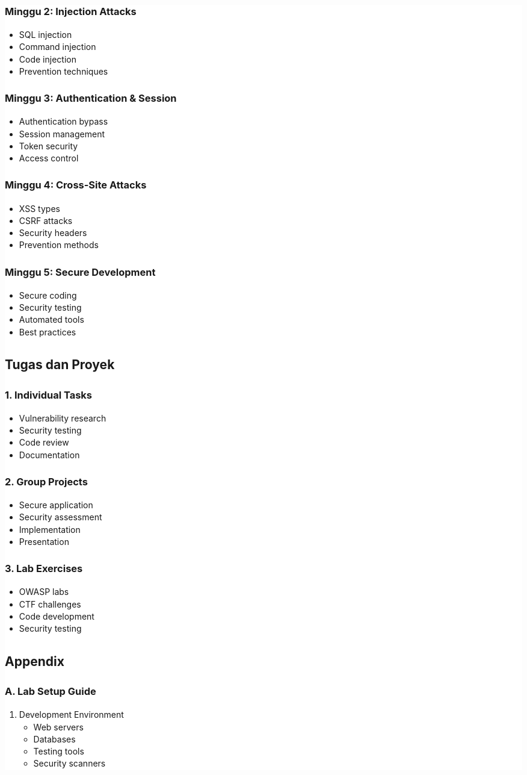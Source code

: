 ### Minggu 2: Injection Attacks
- SQL injection
- Command injection
- Code injection
- Prevention techniques

### Minggu 3: Authentication & Session
- Authentication bypass
- Session management
- Token security
- Access control

### Minggu 4: Cross-Site Attacks
- XSS types
- CSRF attacks
- Security headers
- Prevention methods

### Minggu 5: Secure Development
- Secure coding
- Security testing
- Automated tools
- Best practices

## Tugas dan Proyek

### 1. Individual Tasks
- Vulnerability research
- Security testing
- Code review
- Documentation

### 2. Group Projects
- Secure application
- Security assessment
- Implementation
- Presentation

### 3. Lab Exercises
- OWASP labs
- CTF challenges
- Code development
- Security testing

## Appendix

### A. Lab Setup Guide
1. Development Environment
   - Web servers
   - Databases
   - Testing tools
   - Security scanners
